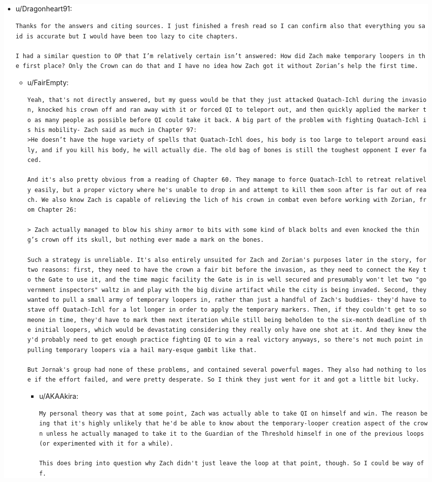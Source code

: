   - u/Dragonheart91:
    ```
    Thanks for the answers and citing sources. I just finished a fresh read so I can confirm also that everything you said is accurate but I would have been too lazy to cite chapters.

    I had a similar question to OP that I’m relatively certain isn’t answered: How did Zach make temporary loopers in the first place? Only the Crown can do that and I have no idea how Zach got it without Zorian’s help the first time.
    ```

    - u/FairEmpty:
      ```
      Yeah, that's not directly answered, but my guess would be that they just attacked Quatach-Ichl during the invasion, knocked his crown off and ran away with it or forced QI to teleport out, and then quickly applied the marker to as many people as possible before QI could take it back. A big part of the problem with fighting Quatach-Ichl is his mobility- Zach said as much in Chapter 97:
      >He doesn’t have the huge variety of spells that Quatach-Ichl does, his body is too large to teleport around easily, and if you kill his body, he will actually die. The old bag of bones is still the toughest opponent I ever faced. 

      And it's also pretty obvious from a reading of Chapter 60. They manage to force Quatach-Ichl to retreat relatively easily, but a proper victory where he's unable to drop in and attempt to kill them soon after is far out of reach. We also know Zach is capable of relieving the lich of his crown in combat even before working with Zorian, from Chapter 26:

      > Zach actually managed to blow his shiny armor to bits with some kind of black bolts and even knocked the thing’s crown off its skull, but nothing ever made a mark on the bones.

      Such a strategy is unreliable. It's also entirely unsuited for Zach and Zorian's purposes later in the story, for two reasons: first, they need to have the crown a fair bit before the invasion, as they need to connect the Key to the Gate to use it, and the time magic facility the Gate is in is well secured and presumably won't let two "government inspectors" waltz in and play with the big divine artifact while the city is being invaded. Second, they wanted to pull a small army of temporary loopers in, rather than just a handful of Zach's buddies- they'd have to stave off Quatach-Ichl for a lot longer in order to apply the temporary markers. Then, if they couldn't get to someone in time, they'd have to mark them next iteration while still being beholden to the six-month deadline of the initial loopers, which would be devastating considering they really only have one shot at it. And they knew they'd probably need to get enough practice fighting QI to win a real victory anyways, so there's not much point in pulling temporary loopers via a hail mary-esque gambit like that.

      But Jornak's group had none of these problems, and contained several powerful mages. They also had nothing to lose if the effort failed, and were pretty desperate. So I think they just went for it and got a little bit lucky.
      ```

      - u/AKAAkira:
        ```
        My personal theory was that at some point, Zach was actually able to take QI on himself and win. The reason being that it's highly unlikely that he'd be able to know about the temporary-looper creation aspect of the crown unless he actually managed to take it to the Guardian of the Threshold himself in one of the previous loops (or experimented with it for a while).

        This does bring into question why Zach didn't just leave the loop at that point, though. So I could be way off.
        ```
